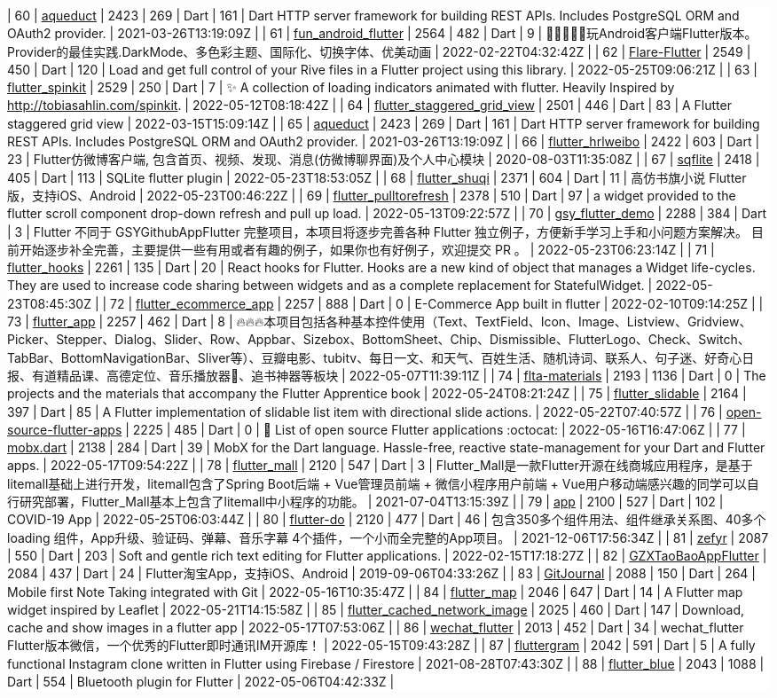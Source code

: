 | 60 | [aqueduct](https://github.com/stablekernel/aqueduct) | 2423 | 269 | Dart | 161 | Dart HTTP server framework for building REST APIs. Includes PostgreSQL ORM and OAuth2 provider. | 2021-03-26T13:19:09Z |
| 61 | [fun_android_flutter](https://github.com/phoenixsky/fun_android_flutter) | 2564 | 482 | Dart | 9 |  👿👿👿👿👿玩Android客户端Flutter版本。Provider的最佳实践.DarkMode、多色彩主题、国际化、切换字体、优美动画 | 2022-02-22T04:32:42Z |
| 62 | [Flare-Flutter](https://github.com/2d-inc/Flare-Flutter) | 2549 | 450 | Dart | 120 | Load and get full control of your Rive files in a Flutter project using this library. | 2022-05-25T09:06:21Z |
| 63 | [flutter_spinkit](https://github.com/jogboms/flutter_spinkit) | 2529 | 250 | Dart | 7 | ✨ A collection of loading indicators animated with flutter. Heavily Inspired by http://tobiasahlin.com/spinkit. | 2022-05-12T08:18:42Z |
| 64 | [flutter_staggered_grid_view](https://github.com/letsar/flutter_staggered_grid_view) | 2501 | 446 | Dart | 83 | A Flutter staggered grid view | 2022-03-15T15:09:14Z |
| 65 | [aqueduct](https://github.com/stablekernel/aqueduct) | 2423 | 269 | Dart | 161 | Dart HTTP server framework for building REST APIs. Includes PostgreSQL ORM and OAuth2 provider. | 2021-03-26T13:19:09Z |
| 66 | [flutter_hrlweibo](https://github.com/huangruiLearn/flutter_hrlweibo) | 2422 | 603 | Dart | 23 | Flutter仿微博客户端,  包含首页、视频、发现、消息(仿微博聊界面)及个人中心模块 | 2020-08-03T11:35:08Z |
| 67 | [sqflite](https://github.com/tekartik/sqflite) | 2418 | 405 | Dart | 113 | SQLite flutter plugin | 2022-05-23T18:53:05Z |
| 68 | [flutter_shuqi](https://github.com/huanxsd/flutter_shuqi) | 2371 | 604 | Dart | 11 | 高仿书旗小说 Flutter版，支持iOS、Android | 2022-05-23T00:46:22Z |
| 69 | [flutter_pulltorefresh](https://github.com/peng8350/flutter_pulltorefresh) | 2378 | 510 | Dart | 97 | a widget provided to the flutter scroll component drop-down refresh and pull up load. | 2022-05-13T09:22:57Z |
| 70 | [gsy_flutter_demo](https://github.com/CarGuo/gsy_flutter_demo) | 2288 | 384 | Dart | 3 | Flutter 不同于 GSYGithubAppFlutter 完整项目，本项目将逐步完善各种 Flutter 独立例子，方便新手学习上手和小问题方案解决。  目前开始逐步补全完善，主要提供一些有用或者有趣的例子，如果你也有好例子，欢迎提交 PR 。 | 2022-05-23T06:23:14Z |
| 71 | [flutter_hooks](https://github.com/rrousselGit/flutter_hooks) | 2261 | 135 | Dart | 20 | React hooks for Flutter. Hooks are a new kind of object that manages a Widget life-cycles. They are used to increase code sharing between widgets and as a complete replacement for StatefulWidget. | 2022-05-23T08:45:30Z |
| 72 | [flutter_ecommerce_app](https://github.com/TheAlphamerc/flutter_ecommerce_app) | 2257 | 888 | Dart | 0 | E-Commerce App built in flutter | 2022-02-10T09:14:25Z |
| 73 | [flutter_app](https://github.com/shichunlei/flutter_app) | 2257 | 462 | Dart | 8 | 🔥🔥🔥本项目包括各种基本控件使用（Text、TextField、Icon、Image、Listview、Gridview、Picker、Stepper、Dialog、Slider、Row、Appbar、Sizebox、BottomSheet、Chip、Dismissible、FlutterLogo、Check、Switch、TabBar、BottomNavigationBar、Sliver等）、豆瓣电影、tubitv、每日一文、和天气、百姓生活、随机诗词、联系人、句子迷、好奇心日报、有道精品课、高德定位、音乐播放器🎵、追书神器等板块 | 2022-05-07T11:39:11Z |
| 74 | [flta-materials](https://github.com/raywenderlich/flta-materials) | 2193 | 1136 | Dart | 0 | The projects and the materials that accompany the Flutter Apprentice book | 2022-05-24T08:21:24Z |
| 75 | [flutter_slidable](https://github.com/letsar/flutter_slidable) | 2164 | 397 | Dart | 85 | A Flutter implementation of slidable list item with directional slide actions. | 2022-05-22T07:40:57Z |
| 76 | [open-source-flutter-apps](https://github.com/tortuvshin/open-source-flutter-apps) | 2225 | 485 | Dart | 0 | :iphone: List of open source Flutter applications :octocat: | 2022-05-16T16:47:06Z |
| 77 | [mobx.dart](https://github.com/mobxjs/mobx.dart) | 2138 | 284 | Dart | 39 | MobX for the Dart language. Hassle-free, reactive state-management for your Dart and Flutter apps. | 2022-05-17T09:54:22Z |
| 78 | [flutter_mall](https://github.com/youxinLu/flutter_mall) | 2120 | 547 | Dart | 3 | Flutter_Mall是一款Flutter开源在线商城应用程序，是基于litemall基础上进行开发，litemall包含了Spring Boot后端 + Vue管理员前端 + 微信小程序用户前端 + Vue用户移动端感兴趣的同学可以自行研究部署，Flutter_Mall基本上包含了litemall中小程序的功能。 | 2021-07-04T13:15:39Z |
| 79 | [app](https://github.com/WorldHealthOrganization/app) | 2100 | 527 | Dart | 102 | COVID-19 App | 2022-05-25T06:03:44Z |
| 80 | [flutter-do](https://github.com/LaoMengFlutter/flutter-do) | 2120 | 477 | Dart | 46 | 包含350多个组件用法、组件继承关系图、40多个 loading 组件，App升级、验证码、弹幕、音乐字幕 4个插件，一个小而全完整的App项目。 | 2021-12-06T17:56:34Z |
| 81 | [zefyr](https://github.com/memspace/zefyr) | 2087 | 550 | Dart | 203 | Soft and gentle rich text editing for Flutter applications. | 2022-02-15T17:18:27Z |
| 82 | [GZXTaoBaoAppFlutter](https://github.com/GanZhiXiong/GZXTaoBaoAppFlutter) | 2084 | 437 | Dart | 24 | Flutter淘宝App，支持iOS、Android | 2019-09-06T04:33:26Z |
| 83 | [GitJournal](https://github.com/GitJournal/GitJournal) | 2088 | 150 | Dart | 264 | Mobile first Note Taking integrated with Git | 2022-05-16T10:35:47Z |
| 84 | [flutter_map](https://github.com/fleaflet/flutter_map) | 2046 | 647 | Dart | 14 | A Flutter map widget inspired by Leaflet | 2022-05-21T14:15:58Z |
| 85 | [flutter_cached_network_image](https://github.com/Baseflow/flutter_cached_network_image) | 2025 | 460 | Dart | 147 | Download, cache and show images in a flutter app | 2022-05-17T07:53:06Z |
| 86 | [wechat_flutter](https://github.com/fluttercandies/wechat_flutter) | 2013 | 452 | Dart | 34 | wechat_flutter  Flutter版本微信，一个优秀的Flutter即时通讯IM开源库！ | 2022-05-15T09:43:28Z |
| 87 | [fluttergram](https://github.com/mdanics/fluttergram) | 2042 | 591 | Dart | 5 | A fully functional Instagram clone written in Flutter using Firebase / Firestore | 2021-08-28T07:43:30Z |
| 88 | [flutter_blue](https://github.com/pauldemarco/flutter_blue) | 2043 | 1088 | Dart | 554 | Bluetooth plugin for Flutter | 2022-05-06T04:42:33Z |